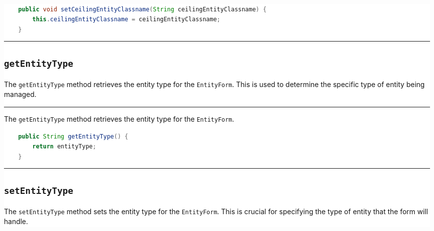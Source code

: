 ```java
    public void setCeilingEntityClassname(String ceilingEntityClassname) {
        this.ceilingEntityClassname = ceilingEntityClassname;
    }
```

---

</SwmSnippet>

## <SwmToken path="admin/broadleaf-open-admin-platform/src/main/java/org/broadleafcommerce/openadmin/web/form/entity/EntityForm.java" pos="630:5:5" line-data="    public String getEntityType() {">`getEntityType`</SwmToken>

The <SwmToken path="admin/broadleaf-open-admin-platform/src/main/java/org/broadleafcommerce/openadmin/web/form/entity/EntityForm.java" pos="630:5:5" line-data="    public String getEntityType() {">`getEntityType`</SwmToken> method retrieves the entity type for the <SwmToken path="admin/broadleaf-open-admin-platform/src/main/java/org/broadleafcommerce/openadmin/web/form/entity/EntityForm.java" pos="47:4:4" line-data="public class EntityForm {">`EntityForm`</SwmToken>. This is used to determine the specific type of entity being managed.

<SwmSnippet path="/admin/broadleaf-open-admin-platform/src/main/java/org/broadleafcommerce/openadmin/web/form/entity/EntityForm.java" line="630">

---

The <SwmToken path="admin/broadleaf-open-admin-platform/src/main/java/org/broadleafcommerce/openadmin/web/form/entity/EntityForm.java" pos="630:5:5" line-data="    public String getEntityType() {">`getEntityType`</SwmToken> method retrieves the entity type for the <SwmToken path="admin/broadleaf-open-admin-platform/src/main/java/org/broadleafcommerce/openadmin/web/form/entity/EntityForm.java" pos="47:4:4" line-data="public class EntityForm {">`EntityForm`</SwmToken>.

```java
    public String getEntityType() {
        return entityType;
    }
```

---

</SwmSnippet>

## <SwmToken path="admin/broadleaf-open-admin-platform/src/main/java/org/broadleafcommerce/openadmin/web/form/entity/EntityForm.java" pos="634:5:5" line-data="    public void setEntityType(String entityType) {">`setEntityType`</SwmToken>

The <SwmToken path="admin/broadleaf-open-admin-platform/src/main/java/org/broadleafcommerce/openadmin/web/form/entity/EntityForm.java" pos="634:5:5" line-data="    public void setEntityType(String entityType) {">`setEntityType`</SwmToken> method sets the entity type for the <SwmToken path="admin/broadleaf-open-admin-platform/src/main/java/org/broadleafcommerce/openadmin/web/form/entity/EntityForm.java" pos="47:4:4" line-data="public class EntityForm {">`EntityForm`</SwmToken>. This is crucial for specifying the type of entity that the form will handle.
